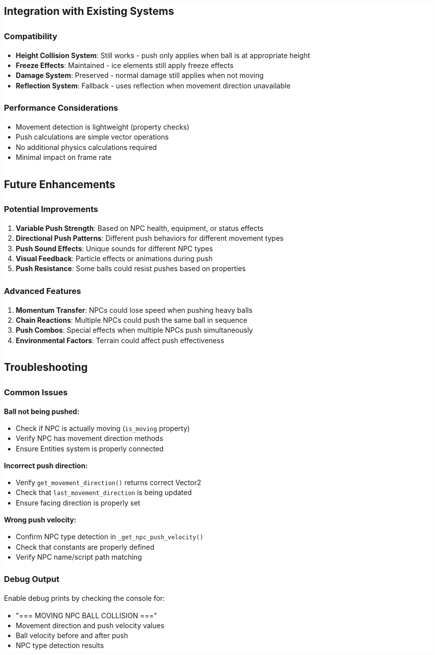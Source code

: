 ## Integration with Existing Systems

### Compatibility

- **Height Collision System**: Still works - push only applies when ball is at appropriate height
- **Freeze Effects**: Maintained - ice elements still apply freeze effects
- **Damage System**: Preserved - normal damage still applies when not moving
- **Reflection System**: Fallback - uses reflection when movement direction unavailable

### Performance Considerations

- Movement detection is lightweight (property checks)
- Push calculations are simple vector operations
- No additional physics calculations required
- Minimal impact on frame rate

## Future Enhancements

### Potential Improvements

1. **Variable Push Strength**: Based on NPC health, equipment, or status effects
2. **Directional Push Patterns**: Different push behaviors for different movement types
3. **Push Sound Effects**: Unique sounds for different NPC types
4. **Visual Feedback**: Particle effects or animations during push
5. **Push Resistance**: Some balls could resist pushes based on properties

### Advanced Features

1. **Momentum Transfer**: NPCs could lose speed when pushing heavy balls
2. **Chain Reactions**: Multiple NPCs could push the same ball in sequence
3. **Push Combos**: Special effects when multiple NPCs push simultaneously
4. **Environmental Factors**: Terrain could affect push effectiveness

## Troubleshooting

### Common Issues

**Ball not being pushed:**
- Check if NPC is actually moving (`is_moving` property)
- Verify NPC has movement direction methods
- Ensure Entities system is properly connected

**Incorrect push direction:**
- Verify `get_movement_direction()` returns correct Vector2
- Check that `last_movement_direction` is being updated
- Ensure facing direction is properly set

**Wrong push velocity:**
- Confirm NPC type detection in `_get_npc_push_velocity()`
- Check that constants are properly defined
- Verify NPC name/script path matching

### Debug Output

Enable debug prints by checking the console for:
- "=== MOVING NPC BALL COLLISION ==="
- Movement direction and push velocity values
- Ball velocity before and after push
- NPC type detection results 